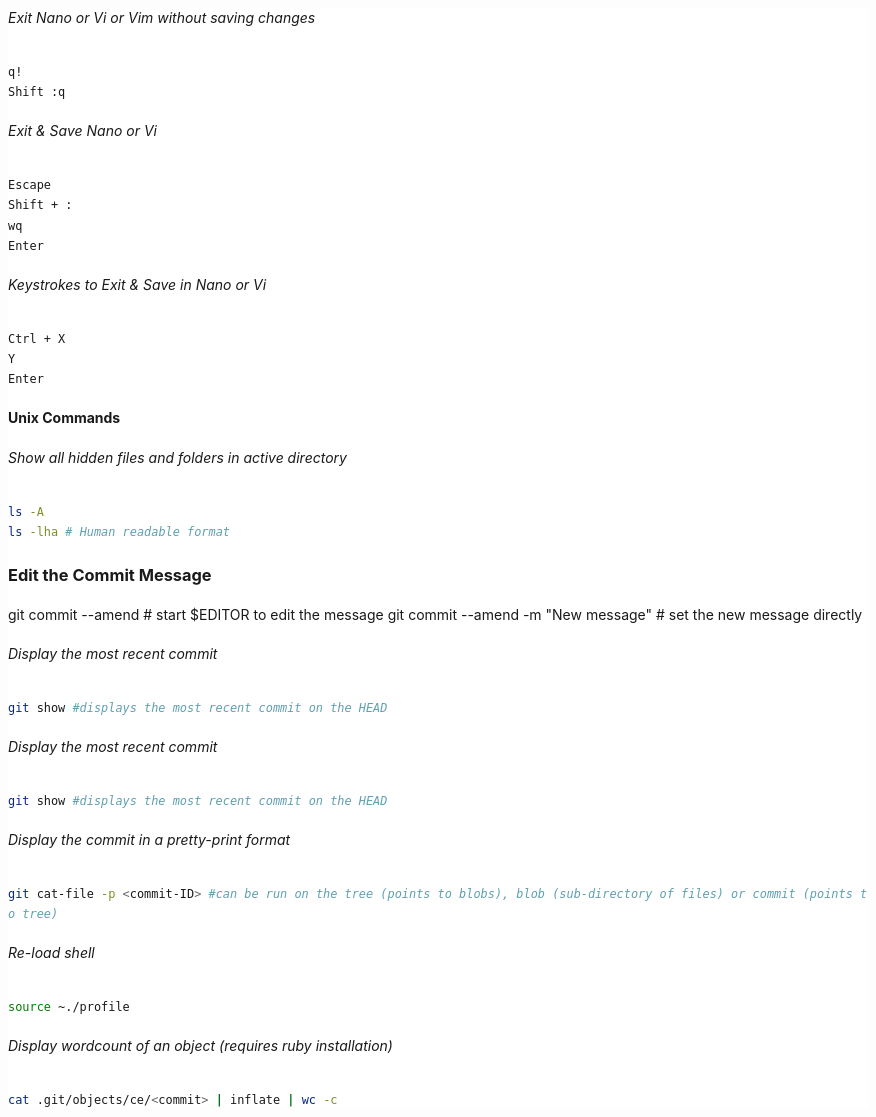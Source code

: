 ###### Exit Nano or Vi or Vim without saving changes
```bash
q!
Shift :q
```

###### Exit & Save Nano or Vi
```bash
Escape
Shift + :
wq
Enter
```

###### Keystrokes to Exit & Save in Nano or Vi
```bash
Ctrl + X
Y
Enter
```

#### Unix Commands

###### Show all hidden files and folders in active directory
```bash
ls -A
ls -lha # Human readable format
```

### Edit the Commit Message
git commit --amend                  # start $EDITOR to edit the message
git commit --amend -m "New message" # set the new message directly


###### Display the most recent commit
```bash
git show #displays the most recent commit on the HEAD
```

###### Display the most recent commit
```bash
git show #displays the most recent commit on the HEAD
```

###### Display the commit in a pretty-print format
```bash
git cat-file -p <commit-ID> #can be run on the tree (points to blobs), blob (sub-directory of files) or commit (points to tree) 
```

###### Re-load shell
```bash
source ~./profile
```

###### Display wordcount of an object (requires ruby installation)
```bash
cat .git/objects/ce/<commit> | inflate | wc -c
```
